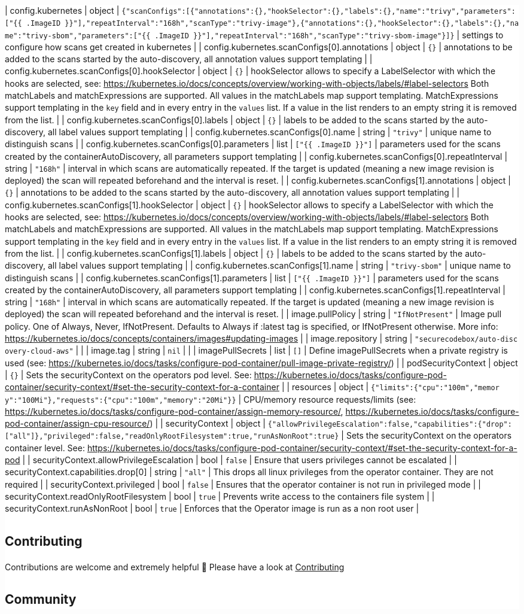 | config.kubernetes | object | `{"scanConfigs":[{"annotations":{},"hookSelector":{},"labels":{},"name":"trivy","parameters":["{{ .ImageID }}"],"repeatInterval":"168h","scanType":"trivy-image"},{"annotations":{},"hookSelector":{},"labels":{},"name":"trivy-sbom","parameters":["{{ .ImageID }}"],"repeatInterval":"168h","scanType":"trivy-sbom-image"}]}` | settings to configure how scans get created in kubernetes |
| config.kubernetes.scanConfigs[0].annotations | object | `{}` | annotations to be added to the scans started by the auto-discovery, all annotation values support templating |
| config.kubernetes.scanConfigs[0].hookSelector | object | `{}` | hookSelector allows to specify a LabelSelector with which the hooks are selected, see: https://kubernetes.io/docs/concepts/overview/working-with-objects/labels/#label-selectors Both matchLabels and matchExpressions are supported. All values in the matchLabels map support templating. MatchExpressions support templating in the `key` field and in every entry in the `values` list. If a value in the list renders to an empty string it is removed from the list. |
| config.kubernetes.scanConfigs[0].labels | object | `{}` | labels to be added to the scans started by the auto-discovery, all label values support templating |
| config.kubernetes.scanConfigs[0].name | string | `"trivy"` | unique name to distinguish scans |
| config.kubernetes.scanConfigs[0].parameters | list | `["{{ .ImageID }}"]` | parameters used for the scans created by the containerAutoDiscovery, all parameters support templating |
| config.kubernetes.scanConfigs[0].repeatInterval | string | `"168h"` | interval in which scans are automatically repeated. If the target is updated (meaning a new image revision is deployed) the scan will repeated beforehand and the interval is reset. |
| config.kubernetes.scanConfigs[1].annotations | object | `{}` | annotations to be added to the scans started by the auto-discovery, all annotation values support templating |
| config.kubernetes.scanConfigs[1].hookSelector | object | `{}` | hookSelector allows to specify a LabelSelector with which the hooks are selected, see: https://kubernetes.io/docs/concepts/overview/working-with-objects/labels/#label-selectors Both matchLabels and matchExpressions are supported. All values in the matchLabels map support templating. MatchExpressions support templating in the `key` field and in every entry in the `values` list. If a value in the list renders to an empty string it is removed from the list. |
| config.kubernetes.scanConfigs[1].labels | object | `{}` | labels to be added to the scans started by the auto-discovery, all label values support templating |
| config.kubernetes.scanConfigs[1].name | string | `"trivy-sbom"` | unique name to distinguish scans |
| config.kubernetes.scanConfigs[1].parameters | list | `["{{ .ImageID }}"]` | parameters used for the scans created by the containerAutoDiscovery, all parameters support templating |
| config.kubernetes.scanConfigs[1].repeatInterval | string | `"168h"` | interval in which scans are automatically repeated. If the target is updated (meaning a new image revision is deployed) the scan will repeated beforehand and the interval is reset. |
| image.pullPolicy | string | `"IfNotPresent"` | Image pull policy. One of Always, Never, IfNotPresent. Defaults to Always if :latest tag is specified, or IfNotPresent otherwise. More info: https://kubernetes.io/docs/concepts/containers/images#updating-images |
| image.repository | string | `"securecodebox/auto-discovery-cloud-aws"` |  |
| image.tag | string | `nil` |  |
| imagePullSecrets | list | `[]` | Define imagePullSecrets when a private registry is used (see: https://kubernetes.io/docs/tasks/configure-pod-container/pull-image-private-registry/) |
| podSecurityContext | object | `{}` | Sets the securityContext on the operators pod level. See: https://kubernetes.io/docs/tasks/configure-pod-container/security-context/#set-the-security-context-for-a-container |
| resources | object | `{"limits":{"cpu":"100m","memory":"100Mi"},"requests":{"cpu":"100m","memory":"20Mi"}}` | CPU/memory resource requests/limits (see: https://kubernetes.io/docs/tasks/configure-pod-container/assign-memory-resource/, https://kubernetes.io/docs/tasks/configure-pod-container/assign-cpu-resource/) |
| securityContext | object | `{"allowPrivilegeEscalation":false,"capabilities":{"drop":["all"]},"privileged":false,"readOnlyRootFilesystem":true,"runAsNonRoot":true}` | Sets the securityContext on the operators container level. See: https://kubernetes.io/docs/tasks/configure-pod-container/security-context/#set-the-security-context-for-a-pod |
| securityContext.allowPrivilegeEscalation | bool | `false` | Ensure that users privileges cannot be escalated |
| securityContext.capabilities.drop[0] | string | `"all"` | This drops all linux privileges from the operator container. They are not required |
| securityContext.privileged | bool | `false` | Ensures that the operator container is not run in privileged mode |
| securityContext.readOnlyRootFilesystem | bool | `true` | Prevents write access to the containers file system |
| securityContext.runAsNonRoot | bool | `true` | Enforces that the Operator image is run as a non root user |

## Contributing

Contributions are welcome and extremely helpful 🙌
Please have a look at [Contributing](./CONTRIBUTING.md)

## Community


[scb-owasp]: https://www.owasp.org/index.php/OWASP_secureCodeBox
[scb-docs]: https://www.securecodebox.io/
[scb-site]: https://www.securecodebox.io/
[scb-github]: https://github.com/secureCodeBox/
[scb-twitter]: https://twitter.com/secureCodeBox
[scb-slack]: https://join.slack.com/t/securecodebox/shared_invite/enQtNDU3MTUyOTM0NTMwLTBjOWRjNjVkNGEyMjQ0ZGMyNDdlYTQxYWQ4MzNiNGY3MDMxNThkZjJmMzY2NDRhMTk3ZWM3OWFkYmY1YzUxNTU
[scb-license]: https://github.com/secureCodeBox/secureCodeBox/blob/master/LICENSE